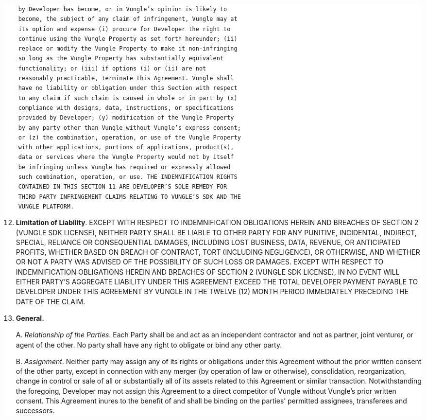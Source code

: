         by Developer has become, or in Vungle’s opinion is likely to
        become, the subject of any claim of infringement, Vungle may at
        its option and expense (i) procure for Developer the right to
        continue using the Vungle Property as set forth hereunder; (ii)
        replace or modify the Vungle Property to make it non-infringing
        so long as the Vungle Property has substantially equivalent
        functionality; or (iii) if options (i) or (ii) are not
        reasonably practicable, terminate this Agreement. Vungle shall
        have no liability or obligation under this Section with respect
        to any claim if such claim is caused in whole or in part by (x)
        compliance with designs, data, instructions, or specifications
        provided by Developer; (y) modification of the Vungle Property
        by any party other than Vungle without Vungle’s express consent;
        or (z) the combination, operation, or use of the Vungle Property
        with other applications, portions of applications, product(s),
        data or services where the Vungle Property would not by itself
        be infringing unless Vungle has required or expressly allowed
        such combination, operation, or use. THE INDEMNIFICATION RIGHTS
        CONTAINED IN THIS SECTION 11 ARE DEVELOPER’S SOLE REMEDY FOR
        THIRD PARTY INFRINGEMENT CLAIMS RELATING TO VUNGLE’S SDK AND THE
        VUNGLE PLATFORM.

12. **Limitation of Liability**. EXCEPT WITH RESPECT TO INDEMNIFICATION
    OBLIGATIONS HEREIN AND BREACHES OF SECTION 2 (VUNGLE SDK LICENSE),
    NEITHER PARTY SHALL BE LIABLE TO OTHER PARTY FOR ANY PUNITIVE,
    INCIDENTAL, INDIRECT, SPECIAL, RELIANCE OR CONSEQUENTIAL DAMAGES,
    INCLUDING LOST BUSINESS, DATA, REVENUE, OR ANTICIPATED PROFITS,
    WHETHER BASED ON BREACH OF CONTRACT, TORT (INCLUDING NEGLIGENCE), OR
    OTHERWISE, AND WHETHER OR NOT A PARTY WAS ADVISED OF THE POSSIBILITY
    OF SUCH LOSS OR DAMAGES. EXCEPT WITH RESPECT TO INDEMNIFICATION
    OBLIGATIONS HEREIN AND BREACHES OF SECTION 2 (VUNGLE SDK LICENSE),
    IN NO EVENT WILL EITHER PARTY’S AGGREGATE LIABILITY UNDER THIS
    AGREEMENT EXCEED THE TOTAL DEVELOPER PAYMENT PAYABLE TO DEVELOPER
    UNDER THIS AGREEMENT BY VUNGLE IN THE TWELVE (12) MONTH PERIOD
    IMMEDIATELY PRECEDING THE DATE OF THE CLAIM.

13. **General.**

    A.  *Relationship of the Parties*. Each Party shall be and act as an
        independent contractor and not as partner, joint venturer, or
        agent of the other. No party shall have any right to obligate or
        bind any other party.

    B.  *Assignment*. Neither party may assign any of its rights or
        obligations under this Agreement without the prior written
        consent of the other party, except in connection with any merger
        (by operation of law or otherwise), consolidation,
        reorganization, change in control or sale of all or
        substantially all of its assets related to this Agreement or
        similar transaction. Notwithstanding the foregoing, Developer
        may not assign this Agreement to a direct competitor of Vungle
        without Vungle’s prior written consent. This Agreement inures to
        the benefit of and shall be binding on the parties’ permitted
        assignees, transferees and successors.
